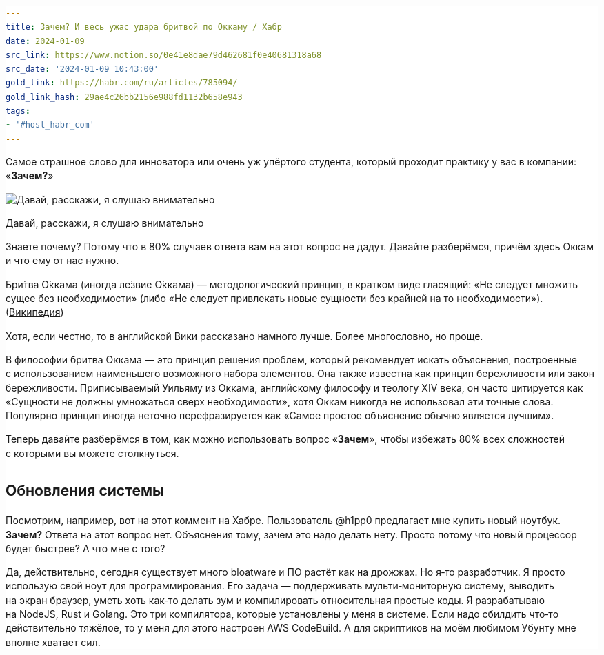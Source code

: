 ```yaml
---
title: Зачем? И весь ужас удара бритвой по Оккаму / Хабр
date: 2024-01-09
src_link: https://www.notion.so/0e41e8dae79d462681f0e40681318a68
src_date: '2024-01-09 10:43:00'
gold_link: https://habr.com/ru/articles/785094/
gold_link_hash: 29ae4c26bb2156e988fd1132b658e943
tags:
- '#host_habr_com'
---
```


Самое страшное слово для инноватора или очень уж упёртого студента, который проходит практику у вас в компании: «**Зачем?**»

![](https://habrastorage.org/getpro/habr/upload_files/b47/607/dde/b47607dde07f11c0ee0371eb65e5fdfb.png "Давай, расскажи, я слушаю внимательно")

Давай, расскажи, я слушаю внимательно

Знаете почему? Потому что в 80% случаев ответа вам на этот вопрос не дадут. Давайте разберёмся, причём здесь Оккам и что ему от нас нужно. 

Бри́тва О́ккама (иногда ле́звие О́ккама) — методологический принцип, в кратком виде гласящий: «Не следует множить сущее без необходимости» (либо «Не следует привлекать новые сущности без крайней на то необходимости»). ([Википедия](https://ru.wikipedia.org/wiki/%D0%91%D1%80%D0%B8%D1%82%D0%B2%D0%B0_%D0%9E%D0%BA%D0%BA%D0%B0%D0%BC%D0%B0))

Хотя, если честно, то в английской Вики рассказано намного лучше. Более многословно, но проще. 

В философии бритва Оккама — это принцип решения проблем, который рекомендует искать объяснения, построенные с использованием наименьшего возможного набора элементов. Она также известна как принцип бережливости или закон бережливости. Приписываемый Уильяму из Оккама, английскому философу и теологу XIV века, он часто цитируется как «Сущности не должны умножаться сверх необходимости», хотя Оккам никогда не использовал эти точные слова. Популярно принцип иногда неточно перефразируется как «Самое простое объяснение обычно является лучшим».

Теперь давайте разберёмся в том, как можно использовать вопрос «**Зачем**», чтобы избежать 80% всех сложностей с которыми вы можете столкнуться. 

Обновления системы
------------------

Посмотрим, например, вот на этот [коммент](https://habr.com/ru/news/785042/comments/#comment_26354294) на Хабре. Пользователь [@h1pp0](/users/h1pp0) предлагает мне купить новый ноутбук. **Зачем?** Ответа на этот вопрос нет. Объяснения тому, зачем это надо делать нету. Просто потому что новый процессор будет быстрее? А что мне с того?

Да, действительно, сегодня существует много bloatware и ПО растёт как на дрожжах. Но я‑то разработчик. Я просто использую свой ноут для программирования. Его задача — поддерживать мульти‑мониторную систему, выводить на экран браузер, уметь хоть как‑то делать зум и компилировать относительная простые коды. Я разрабатываю на NodeJS, Rust и Golang. Это три компилятора, которые установлены у меня в системе. Если надо сбилдить что‑то действительно тяжёлое, то у меня для этого настроен AWS CodeBuild. А для скриптиков на моём любимом Убунту мне вполне хватает сил. 
